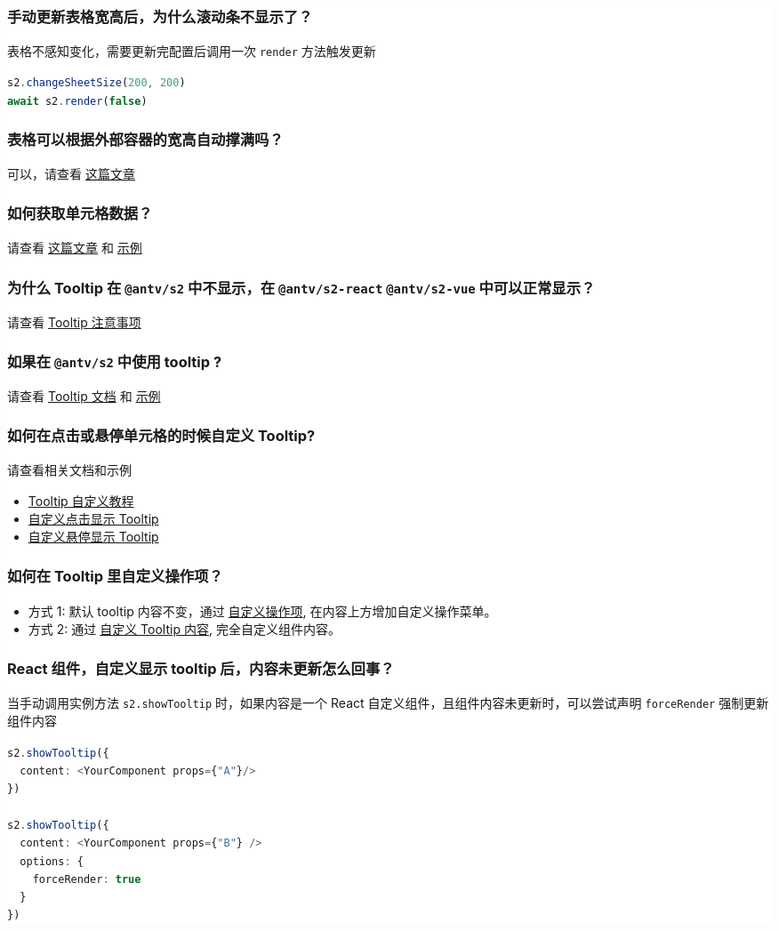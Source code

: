 ### 手动更新表格宽高后，为什么滚动条不显示了？

表格不感知变化，需要更新完配置后调用一次 `render` 方法触发更新

```ts
s2.changeSheetSize(200, 200)
await s2.render(false)
```

### 表格可以根据外部容器的宽高自动撑满吗？

可以，请查看 [这篇文章](/manual/advanced/adaptive)

### 如何获取单元格数据？

请查看 [这篇文章](/manual/advanced/get-cell-data) 和 [示例](/examples/analysis/get-data/#get-cell-data)

### 为什么 Tooltip 在 `@antv/s2` 中不显示，在 `@antv/s2-react` `@antv/s2-vue` 中可以正常显示？

请查看 [Tooltip 注意事项](/manual/basic/tooltip#%E7%AE%80%E4%BB%8B)

### 如果在 `@antv/s2` 中使用 tooltip ?

请查看 [Tooltip 文档](/manual/basic/tooltip) 和 [示例](/examples/react-component/tooltip/#custom-content-base)

### 如何在点击或悬停单元格的时候自定义 Tooltip?

请查看相关文档和示例

- [Tooltip 自定义教程](https://s2.antv.antgroup.com/manual/basic/tooltip#%E8%87%AA%E5%AE%9A%E4%B9%89)
- [自定义点击显示 Tooltip](/examples/react-component/tooltip/#custom-click-show-tooltip)
- [自定义悬停显示 Tooltip](/examples/react-component/tooltip/#custom-hover-show-tooltip)

### 如何在 Tooltip 里自定义操作项？

- 方式 1: 默认 tooltip 内容不变，通过 [自定义操作项](https://s2.antv.antgroup.com/zh/examples/react-component/tooltip/#custom-operation), 在内容上方增加自定义操作菜单。
- 方式 2: 通过 [自定义 Tooltip 内容](https://s2.antv.antgroup.com/zh/examples/react-component/tooltip/#custom-content), 完全自定义组件内容。

### React 组件，自定义显示 tooltip 后，内容未更新怎么回事？

当手动调用实例方法 `s2.showTooltip` 时，如果内容是一个 React 自定义组件，且组件内容未更新时，可以尝试声明 `forceRender` 强制更新组件内容

```ts
s2.showTooltip({
  content: <YourComponent props={"A"}/>
})

s2.showTooltip({
  content: <YourComponent props={"B"} />
  options: {
    forceRender: true
  }
})
```
